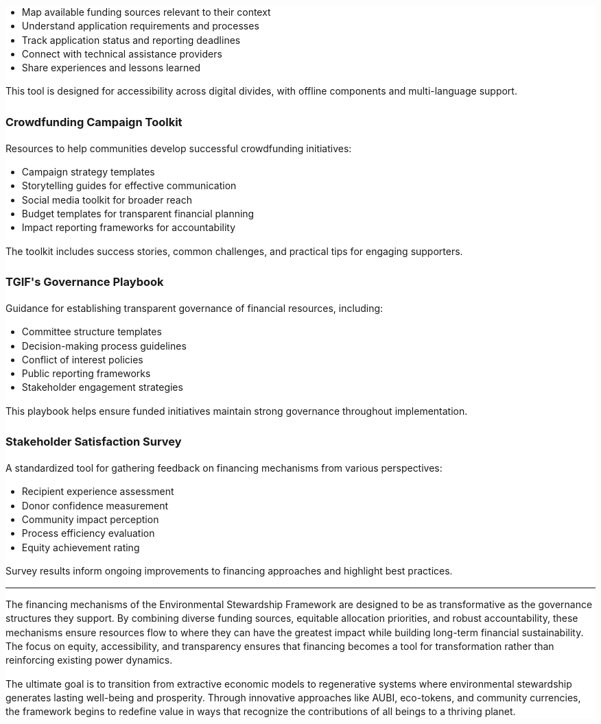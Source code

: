 - Map available funding sources relevant to their context
- Understand application requirements and processes
- Track application status and reporting deadlines
- Connect with technical assistance providers
- Share experiences and lessons learned

This tool is designed for accessibility across digital divides, with offline components and multi-language support.

### Crowdfunding Campaign Toolkit

Resources to help communities develop successful crowdfunding initiatives:

- Campaign strategy templates
- Storytelling guides for effective communication
- Social media toolkit for broader reach
- Budget templates for transparent financial planning
- Impact reporting frameworks for accountability

The toolkit includes success stories, common challenges, and practical tips for engaging supporters.

### TGIF's Governance Playbook

Guidance for establishing transparent governance of financial resources, including:

- Committee structure templates
- Decision-making process guidelines
- Conflict of interest policies
- Public reporting frameworks
- Stakeholder engagement strategies

This playbook helps ensure funded initiatives maintain strong governance throughout implementation.

### Stakeholder Satisfaction Survey

A standardized tool for gathering feedback on financing mechanisms from various perspectives:

- Recipient experience assessment
- Donor confidence measurement
- Community impact perception
- Process efficiency evaluation
- Equity achievement rating

Survey results inform ongoing improvements to financing approaches and highlight best practices.

---

The financing mechanisms of the Environmental Stewardship Framework are designed to be as transformative as the governance structures they support. By combining diverse funding sources, equitable allocation priorities, and robust accountability, these mechanisms ensure resources flow to where they can have the greatest impact while building long-term financial sustainability. The focus on equity, accessibility, and transparency ensures that financing becomes a tool for transformation rather than reinforcing existing power dynamics.

The ultimate goal is to transition from extractive economic models to regenerative systems where environmental stewardship generates lasting well-being and prosperity. Through innovative approaches like AUBI, eco-tokens, and community currencies, the framework begins to redefine value in ways that recognize the contributions of all beings to a thriving planet.
